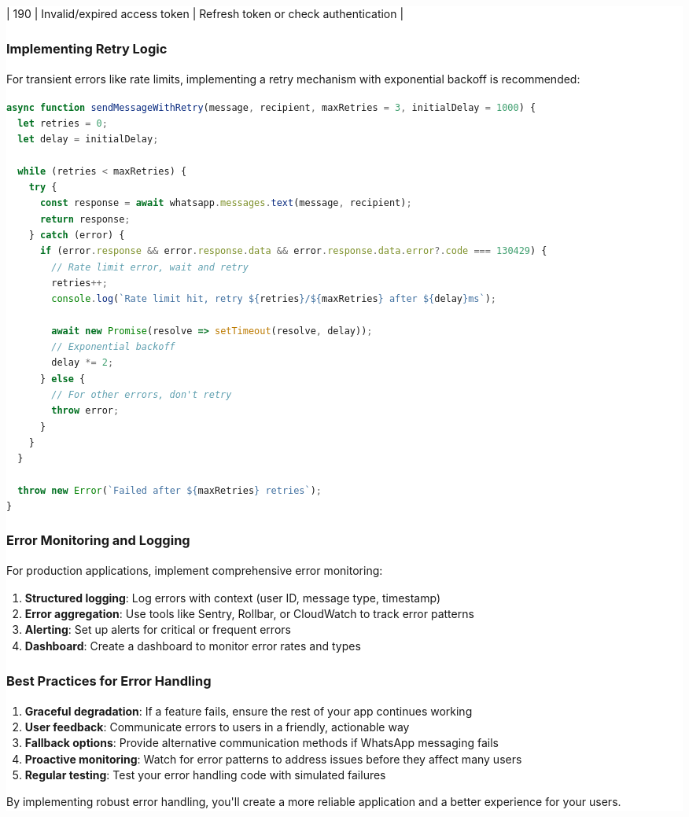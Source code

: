 | 190 | Invalid/expired access token | Refresh token or check authentication |

### Implementing Retry Logic

For transient errors like rate limits, implementing a retry mechanism with exponential backoff is recommended:

```typescript
async function sendMessageWithRetry(message, recipient, maxRetries = 3, initialDelay = 1000) {
  let retries = 0;
  let delay = initialDelay;
  
  while (retries < maxRetries) {
    try {
      const response = await whatsapp.messages.text(message, recipient);
      return response;
    } catch (error) {
      if (error.response && error.response.data && error.response.data.error?.code === 130429) {
        // Rate limit error, wait and retry
        retries++;
        console.log(`Rate limit hit, retry ${retries}/${maxRetries} after ${delay}ms`);
        
        await new Promise(resolve => setTimeout(resolve, delay));
        // Exponential backoff
        delay *= 2;
      } else {
        // For other errors, don't retry
        throw error;
      }
    }
  }
  
  throw new Error(`Failed after ${maxRetries} retries`);
}
```

### Error Monitoring and Logging

For production applications, implement comprehensive error monitoring:

1. **Structured logging**: Log errors with context (user ID, message type, timestamp)
2. **Error aggregation**: Use tools like Sentry, Rollbar, or CloudWatch to track error patterns
3. **Alerting**: Set up alerts for critical or frequent errors
4. **Dashboard**: Create a dashboard to monitor error rates and types

### Best Practices for Error Handling

1. **Graceful degradation**: If a feature fails, ensure the rest of your app continues working
2. **User feedback**: Communicate errors to users in a friendly, actionable way
3. **Fallback options**: Provide alternative communication methods if WhatsApp messaging fails
4. **Proactive monitoring**: Watch for error patterns to address issues before they affect many users
5. **Regular testing**: Test your error handling code with simulated failures

By implementing robust error handling, you'll create a more reliable application and a better experience for your users. 